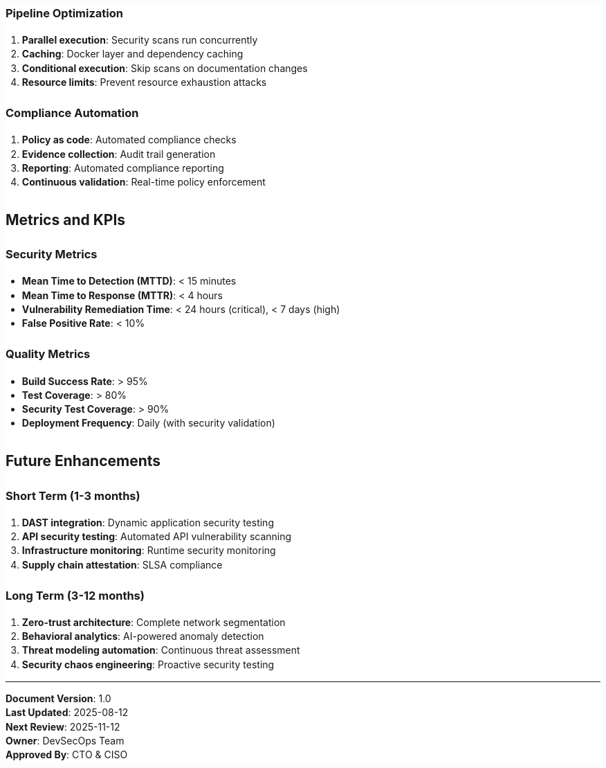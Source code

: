 ### Pipeline Optimization
1. **Parallel execution**: Security scans run concurrently
2. **Caching**: Docker layer and dependency caching
3. **Conditional execution**: Skip scans on documentation changes
4. **Resource limits**: Prevent resource exhaustion attacks

### Compliance Automation
1. **Policy as code**: Automated compliance checks
2. **Evidence collection**: Audit trail generation
3. **Reporting**: Automated compliance reporting
4. **Continuous validation**: Real-time policy enforcement

## Metrics and KPIs

### Security Metrics
- **Mean Time to Detection (MTTD)**: < 15 minutes
- **Mean Time to Response (MTTR)**: < 4 hours
- **Vulnerability Remediation Time**: < 24 hours (critical), < 7 days (high)
- **False Positive Rate**: < 10%

### Quality Metrics
- **Build Success Rate**: > 95%
- **Test Coverage**: > 80%
- **Security Test Coverage**: > 90%
- **Deployment Frequency**: Daily (with security validation)

## Future Enhancements

### Short Term (1-3 months)
1. **DAST integration**: Dynamic application security testing
2. **API security testing**: Automated API vulnerability scanning
3. **Infrastructure monitoring**: Runtime security monitoring
4. **Supply chain attestation**: SLSA compliance

### Long Term (3-12 months)
1. **Zero-trust architecture**: Complete network segmentation
2. **Behavioral analytics**: AI-powered anomaly detection
3. **Threat modeling automation**: Continuous threat assessment
4. **Security chaos engineering**: Proactive security testing

---

**Document Version**: 1.0  
**Last Updated**: 2025-08-12  
**Next Review**: 2025-11-12  
**Owner**: DevSecOps Team  
**Approved By**: CTO & CISO
